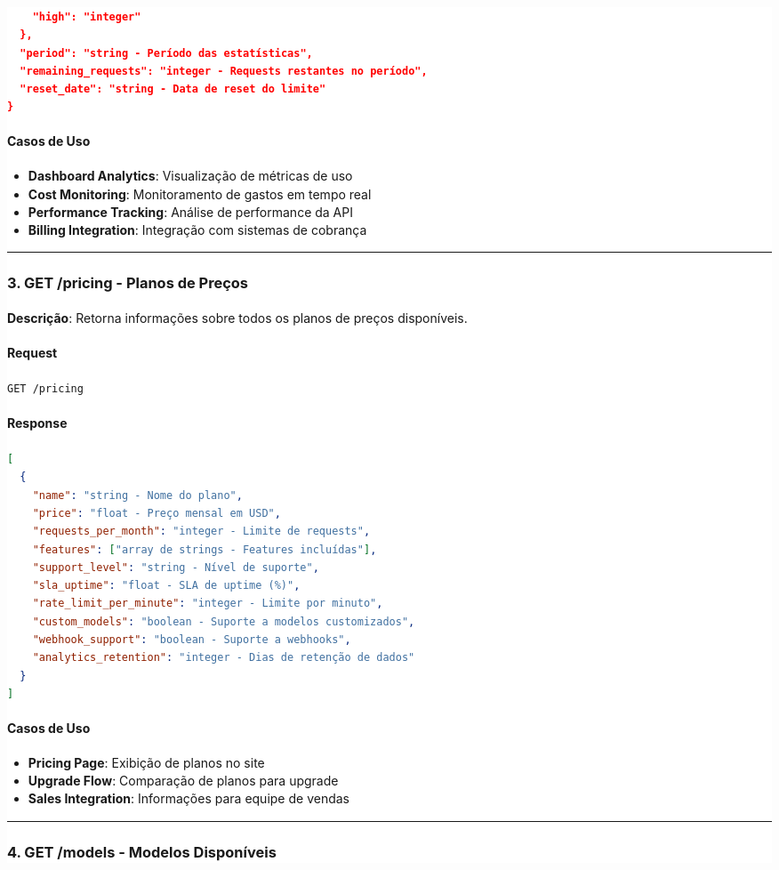 ```json
    "high": "integer"
  },
  "period": "string - Período das estatísticas",
  "remaining_requests": "integer - Requests restantes no período",
  "reset_date": "string - Data de reset do limite"
}
```

#### Casos de Uso
- **Dashboard Analytics**: Visualização de métricas de uso
- **Cost Monitoring**: Monitoramento de gastos em tempo real
- **Performance Tracking**: Análise de performance da API
- **Billing Integration**: Integração com sistemas de cobrança

---

### 3. **GET /pricing** - Planos de Preços

**Descrição**: Retorna informações sobre todos os planos de preços disponíveis.

#### Request
```http
GET /pricing
```

#### Response
```json
[
  {
    "name": "string - Nome do plano",
    "price": "float - Preço mensal em USD",
    "requests_per_month": "integer - Limite de requests",
    "features": ["array de strings - Features incluídas"],
    "support_level": "string - Nível de suporte",
    "sla_uptime": "float - SLA de uptime (%)",
    "rate_limit_per_minute": "integer - Limite por minuto",
    "custom_models": "boolean - Suporte a modelos customizados",
    "webhook_support": "boolean - Suporte a webhooks",
    "analytics_retention": "integer - Dias de retenção de dados"
  }
]
```

#### Casos de Uso
- **Pricing Page**: Exibição de planos no site
- **Upgrade Flow**: Comparação de planos para upgrade
- **Sales Integration**: Informações para equipe de vendas

---

### 4. **GET /models** - Modelos Disponíveis
